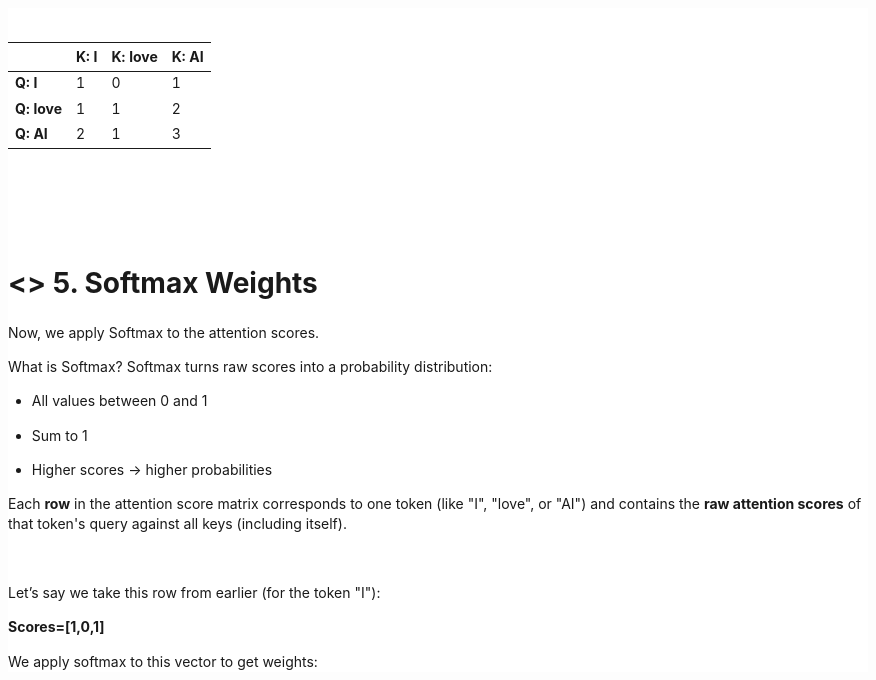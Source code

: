 <br>


|             | **K: I** | **K: love** | **K: AI** |
| ----------- | -------- | ----------- | --------- |
| **Q: I**    | 1        | 0           | 1         |
| **Q: love** | 1        | 1           | 2         |
| **Q: AI**   | 2        | 1           | 3         |


<br><br><br>


# <> 5. Softmax Weights

Now, we apply Softmax to the attention scores.

What is Softmax?
Softmax turns raw scores into a probability distribution:

 - All values between 0 and 1

 - Sum to 1

 - Higher scores → higher probabilities

Each **row** in the attention score matrix corresponds to one token (like "I", "love", or "AI") and contains the **raw attention scores** of that token's query against all keys (including itself).

<br>

Let’s say we take this row from earlier (for the token "I"):

**Scores=[1,0,1]**

We apply softmax to this vector to get weights:


